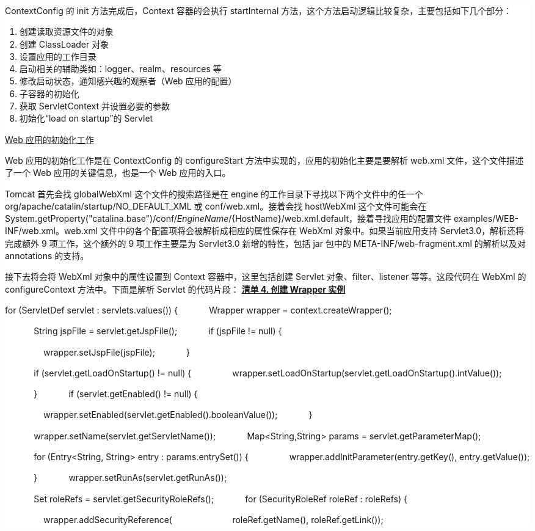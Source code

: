 ContextConfig 的 init 方法完成后，Context 容器的会执行 startInternal 方法，这个方法启动逻辑比较复杂，主要包括如下几个部分：

1. 创建读取资源文件的对象
1. 创建 ClassLoader 对象
1. 设置应用的工作目录
1. 启动相关的辅助类如：logger、realm、resources 等
1. 修改启动状态，通知感兴趣的观察者（Web 应用的配置）
1. 子容器的初始化
1. 获取 ServletContext 并设置必要的参数
1. 初始化“load on startup”的 Servlet

[Web 应用的初始化工作]()

Web 应用的初始化工作是在 ContextConfig 的 configureStart 方法中实现的，应用的初始化主要是要解析 web.xml 文件，这个文件描述了一个 Web 应用的关键信息，也是一个 Web 应用的入口。

Tomcat 首先会找 globalWebXml 这个文件的搜索路径是在 engine 的工作目录下寻找以下两个文件中的任一个 org/apache/catalin/startup/NO_DEFAULT_XML 或 conf/web.xml。接着会找 hostWebXml 这个文件可能会在 System.getProperty("catalina.base")/conf/${EngineName}/${HostName}/web.xml.default，接着寻找应用的配置文件 examples/WEB-INF/web.xml。web.xml 文件中的各个配置项将会被解析成相应的属性保存在 WebXml 对象中。如果当前应用支持 Servlet3.0，解析还将完成额外 9 项工作，这个额外的 9 项工作主要是为 Servlet3.0 新增的特性，包括 jar 包中的 META-INF/web-fragment.xml 的解析以及对 annotations 的支持。

接下去将会将 WebXml 对象中的属性设置到 Context 容器中，这里包括创建 Servlet 对象、filter、listener 等等。这段代码在 WebXml 的 configureContext 方法中。下面是解析 Servlet 的代码片段：
[**清单 4. 创建 Wrapper 实例**]()
 

for (ServletDef servlet : servlets.values()) {
            Wrapper wrapper = context.createWrapper();

            String jspFile = servlet.getJspFile();
            if (jspFile != null) {

                wrapper.setJspFile(jspFile);
            }

            if (servlet.getLoadOnStartup() != null) {
                wrapper.setLoadOnStartup(servlet.getLoadOnStartup().intValue());

            }
            if (servlet.getEnabled() != null) {

                wrapper.setEnabled(servlet.getEnabled().booleanValue());
            }

            wrapper.setName(servlet.getServletName());
            Map<String,String> params = servlet.getParameterMap();

            for (Entry<String, String> entry : params.entrySet()) {
                wrapper.addInitParameter(entry.getKey(), entry.getValue());

            }
            wrapper.setRunAs(servlet.getRunAs());

            Set<SecurityRoleRef> roleRefs = servlet.getSecurityRoleRefs();
            for (SecurityRoleRef roleRef : roleRefs) {

                wrapper.addSecurityReference(
                        roleRef.getName(), roleRef.getLink());
